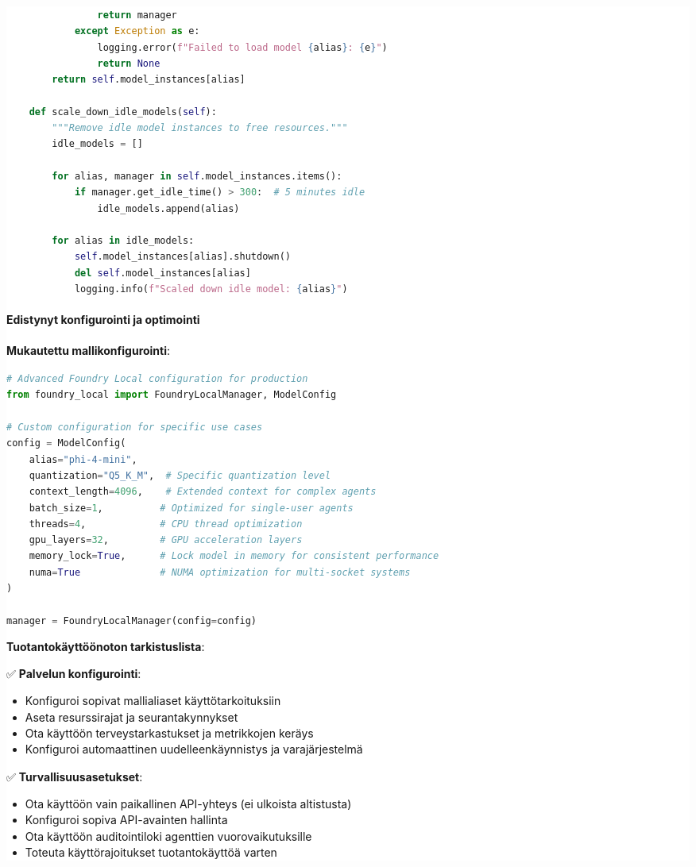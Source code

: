 ```python
                return manager
            except Exception as e:
                logging.error(f"Failed to load model {alias}: {e}")
                return None
        return self.model_instances[alias]
    
    def scale_down_idle_models(self):
        """Remove idle model instances to free resources."""
        idle_models = []
        
        for alias, manager in self.model_instances.items():
            if manager.get_idle_time() > 300:  # 5 minutes idle
                idle_models.append(alias)
        
        for alias in idle_models:
            self.model_instances[alias].shutdown()
            del self.model_instances[alias]
            logging.info(f"Scaled down idle model: {alias}")
```

#### Edistynyt konfigurointi ja optimointi

**Mukautettu mallikonfigurointi**:
```python
# Advanced Foundry Local configuration for production
from foundry_local import FoundryLocalManager, ModelConfig

# Custom configuration for specific use cases
config = ModelConfig(
    alias="phi-4-mini",
    quantization="Q5_K_M",  # Specific quantization level
    context_length=4096,    # Extended context for complex agents
    batch_size=1,          # Optimized for single-user agents
    threads=4,             # CPU thread optimization
    gpu_layers=32,         # GPU acceleration layers
    memory_lock=True,      # Lock model in memory for consistent performance
    numa=True              # NUMA optimization for multi-socket systems
)

manager = FoundryLocalManager(config=config)
```

**Tuotantokäyttöönoton tarkistuslista**:

✅ **Palvelun konfigurointi**:
- Konfiguroi sopivat mallialiaset käyttötarkoituksiin
- Aseta resurssirajat ja seurantakynnykset
- Ota käyttöön terveystarkastukset ja metrikkojen keräys
- Konfiguroi automaattinen uudelleenkäynnistys ja varajärjestelmä

✅ **Turvallisuusasetukset**:
- Ota käyttöön vain paikallinen API-yhteys (ei ulkoista altistusta)
- Konfiguroi sopiva API-avainten hallinta
- Ota käyttöön auditointiloki agenttien vuorovaikutuksille
- Toteuta käyttörajoitukset tuotantokäyttöä varten

